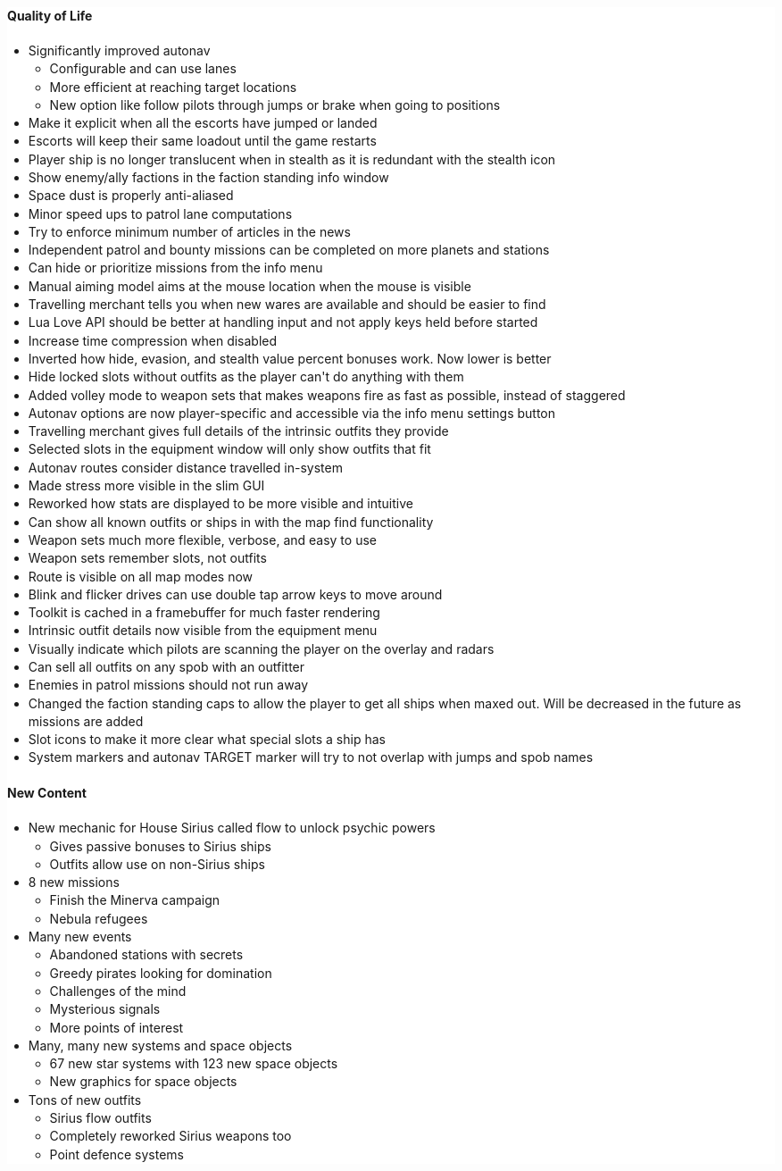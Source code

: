 #### Quality of Life
 - Significantly improved autonav
    - Configurable and can use lanes
    - More efficient at reaching target locations
    - New option like follow pilots through jumps or brake when going to positions
 - Make it explicit when all the escorts have jumped or landed
 - Escorts will keep their same loadout until the game restarts
 - Player ship is no longer translucent when in stealth as it is redundant with the stealth icon
 - Show enemy/ally factions in the faction standing info window
 - Space dust is properly anti-aliased
 - Minor speed ups to patrol lane computations
 - Try to enforce minimum number of articles in the news
 - Independent patrol and bounty missions can be completed on more planets and stations
 - Can hide or prioritize missions from the info menu
 - Manual aiming model aims at the mouse location when the mouse is visible
 - Travelling merchant tells you when new wares are available and should be easier to find
 - Lua Love API should be better at handling input and not apply keys held before started
 - Increase time compression when disabled
 - Inverted how hide, evasion, and stealth value percent bonuses work. Now lower is better
 - Hide locked slots without outfits as the player can't do anything with them
 - Added volley mode to weapon sets that makes weapons fire as fast as possible, instead of staggered
 - Autonav options are now player-specific and accessible via the info menu settings button
 - Travelling merchant gives full details of the intrinsic outfits they provide
 - Selected slots in the equipment window will only show outfits that fit
 - Autonav routes consider distance travelled in-system
 - Made stress more visible in the slim GUI
 - Reworked how stats are displayed to be more visible and intuitive
 - Can show all known outfits or ships in with the map find functionality
 - Weapon sets much more flexible, verbose, and easy to use
 - Weapon sets remember slots, not outfits
 - Route is visible on all map modes now
 - Blink and flicker drives can use double tap arrow keys to move around
 - Toolkit is cached in a framebuffer for much faster rendering
 - Intrinsic outfit details now visible from the equipment menu
 - Visually indicate which pilots are scanning the player on the overlay and radars
 - Can sell all outfits on any spob with an outfitter
 - Enemies in patrol missions should not run away
 - Changed the faction standing caps to allow the player to get all ships when maxed out. Will be decreased in the future as missions are added
 - Slot icons to make it more clear what special slots a ship has
 - System markers and autonav TARGET marker will try to not overlap with jumps and spob names

#### New Content
 - New mechanic for House Sirius called flow to unlock psychic powers
    - Gives passive bonuses to Sirius ships
    - Outfits allow use on non-Sirius ships
 - 8 new missions
    - Finish the Minerva campaign
    - Nebula refugees
 - Many new events
    - Abandoned stations with secrets
    - Greedy pirates looking for domination
    - Challenges of the mind
    - Mysterious signals
    - More points of interest
 - Many, many new systems and space objects
    - 67 new star systems with 123 new space objects
    - New graphics for space objects
 - Tons of new outfits
    - Sirius flow outfits
    - Completely reworked Sirius weapons too
    - Point defence systems